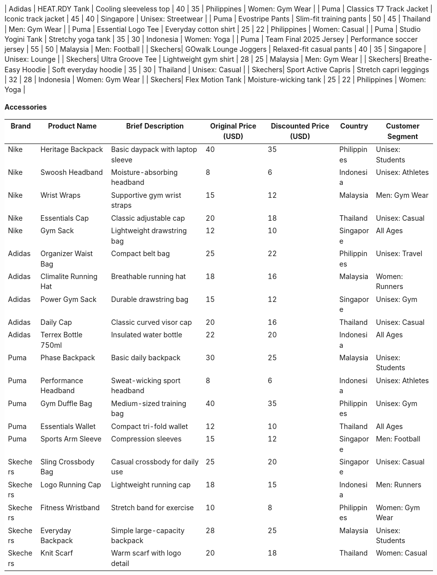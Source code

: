 | Adidas  | HEAT.RDY Tank             | Cooling sleeveless top          |  40                   |  35                    | Philippines | Women: Gym Wear        |
| Puma    | Classics T7 Track Jacket  | Iconic track jacket             |  45                   |  40                    | Singapore   | Unisex: Streetwear     |
| Puma    | Evostripe Pants           | Slim-fit training pants         |  50                   |  45                    | Thailand    | Men: Gym Wear          |
| Puma    | Essential Logo Tee        | Everyday cotton shirt           |  25                   |  22                    | Philippines | Women: Casual          |
| Puma    | Studio Yogini Tank        | Stretchy yoga tank             |  35                   |  30                    | Indonesia   | Women: Yoga            |
| Puma    | Team Final 2025 Jersey    | Performance soccer jersey       |  55                   |  50                    | Malaysia    | Men: Football          |
| Skechers| GOwalk Lounge Joggers     | Relaxed-fit casual pants        |  40                   |  35                    | Singapore   | Unisex: Lounge         |
| Skechers| Ultra Groove Tee          | Lightweight gym shirt           |  28                   |  25                    | Malaysia    | Men: Gym Wear          |
| Skechers| Breathe-Easy Hoodie       | Soft everyday hoodie            |  35                   |  30                    | Thailand    | Unisex: Casual         |
| Skechers| Sport Active Capris       | Stretch capri leggings          |  32                   |  28                    | Indonesia   | Women: Gym Wear        |
| Skechers| Flex Motion Tank          | Moisture-wicking tank           |  25                   |  22                    | Philippines | Women: Yoga            |

**Accessories**

| Brand   | Product Name               | Brief Description                 | Original Price (USD) | Discounted Price (USD) | Country      | Customer Segment    |
|---------|----------------------------|----------------------------------|-----------------------|------------------------|-------------|---------------------|
| Nike    | Heritage Backpack         | Basic daypack with laptop sleeve  |  40                   |  35                    | Philippines | Unisex: Students    |
| Nike    | Swoosh Headband          | Moisture-absorbing headband       |   8                   |   6                    | Indonesia   | Unisex: Athletes    |
| Nike    | Wrist Wraps              | Supportive gym wrist straps       |  15                   |  12                    | Malaysia    | Men: Gym Wear       |
| Nike    | Essentials Cap           | Classic adjustable cap            |  20                   |  18                    | Thailand    | Unisex: Casual      |
| Nike    | Gym Sack                 | Lightweight drawstring bag        |  12                   |  10                    | Singapore   | All Ages            |
| Adidas  | Organizer Waist Bag      | Compact belt bag                  |  25                   |  22                    | Philippines | Unisex: Travel      |
| Adidas  | Climalite Running Hat    | Breathable running hat            |  18                   |  16                    | Malaysia    | Women: Runners      |
| Adidas  | Power Gym Sack           | Durable drawstring bag            |  15                   |  12                    | Singapore   | Unisex: Gym         |
| Adidas  | Daily Cap                | Classic curved visor cap          |  20                   |  16                    | Thailand    | Unisex: Casual      |
| Adidas  | Terrex Bottle 750ml      | Insulated water bottle            |  22                   |  20                    | Indonesia   | All Ages            |
| Puma    | Phase Backpack           | Basic daily backpack              |  30                   |  25                    | Malaysia    | Unisex: Students    |
| Puma    | Performance Headband     | Sweat-wicking sport headband      |   8                   |   6                    | Indonesia   | Unisex: Athletes    |
| Puma    | Gym Duffle Bag           | Medium-sized training bag         |  40                   |  35                    | Philippines | Unisex: Gym         |
| Puma    | Essentials Wallet        | Compact tri-fold wallet           |  12                   |  10                    | Thailand    | All Ages            |
| Puma    | Sports Arm Sleeve        | Compression sleeves               |  15                   |  12                    | Singapore   | Men: Football       |
| Skechers| Sling Crossbody Bag      | Casual crossbody for daily use    |  25                   |  20                    | Singapore   | Unisex: Casual      |
| Skechers| Logo Running Cap         | Lightweight running cap           |  18                   |  15                    | Indonesia   | Men: Runners        |
| Skechers| Fitness Wristband        | Stretch band for exercise         |  10                   |   8                    | Philippines | Women: Gym Wear     |
| Skechers| Everyday Backpack        | Simple large-capacity backpack    |  28                   |  25                    | Malaysia    | Unisex: Students    |
| Skechers| Knit Scarf               | Warm scarf with logo detail       |  20                   |  18                    | Thailand    | Women: Casual       |
